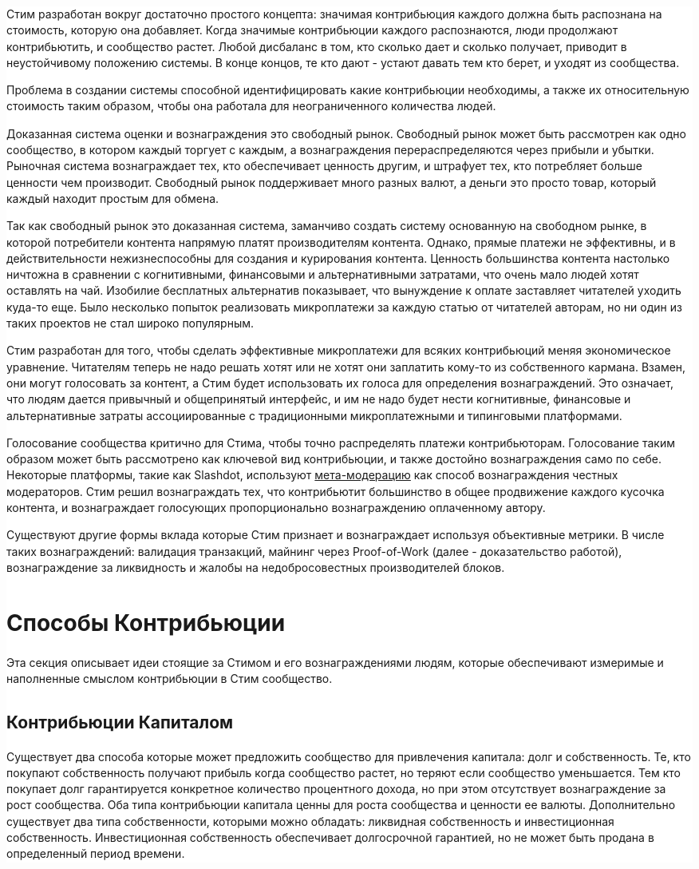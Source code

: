 Стим разработан вокруг достаточно простого концепта: значимая контрибьюция каждого должна быть распознана на стоимость, которую она добавляет. Когда значимые контрибьюции каждого распознаются, люди продолжают контрибьютить, и сообщество растет. Любой дисбаланс в том, кто сколько дает и сколько получает, приводит в неустойчивому положению системы. В конце концов, те кто дают - устают давать тем кто берет, и уходят из сообщества.

Проблема в создании системы способной идентифицировать какие контрибьюции необходимы, а также их относительную стоимость таким образом, чтобы она работала для неограниченного количества людей.

Доказанная система оценки и вознаграждения это свободный рынок. Свободный рынок может быть рассмотрен как одно сообщество, в котором каждый торгует с каждым, а вознаграждения перераспределяются через прибыли и убытки. Рыночная система вознаграждает тех, кто обеспечивает ценность другим, и штрафует тех, кто потребляет больше ценности чем производит. Свободный рынок поддерживает много разных валют, а деньги это просто товар, который каждый находит простым для обмена.

Так как свободный рынок это доказанная система, заманчиво создать систему основанную на свободном рынке, в которой потребители контента напрямую платят производителям контента. Однако, прямые платежи не эффективны, и в действительности нежизнеспособны для создания и курирования контента. Ценность большинства контента настолько ничтожна в сравнении с когнитивными, финансовыми и альтернативными затратами, что очень мало людей хотят оставлять на чай. Изобилие бесплатных альтернатив показывает, что вынуждение к оплате заставляет читателей уходить куда-то еще. Было несколько попыток реализовать микроплатежи за каждую статью от читателей авторам, но ни один из таких проектов не стал широко популярным.

Стим разработан для того, чтобы сделать эффективные микроплатежи для всяких контрибьюций меняя экономическое уравнение. Читателям теперь не надо решать хотят или не хотят они заплатить кому-то из собственного кармана. Взамен, они могут голосовать за контент, а Стим будет использовать их голоса для определения вознаграждений. Это означает, что людям дается привычный и общепринятый интерфейс, и им не надо будет нести когнитивные, финансовые и альтернативные затраты ассоциированные с традиционными микроплатежными и типинговыми платформами.

Голосование сообщества критично для Стима, чтобы точно распределять платежи контрибьюторам. Голосование таким образом может быть рассмотрено как ключевой вид контрибьюции, и также достойно вознаграждения само по себе. Некоторые платформы, такие как Slashdot, используют [мета-модерацию](https://en.wikipedia.org/wiki/Meta-moderation_system) как способ вознаграждения честных модераторов. Стим решил вознаграждать тех, что контрибьютит большинство в общее продвижение каждого кусочка контента, и вознаграждает голосующих пропорционально вознаграждению оплаченному автору.

Существуют другие формы вклада которые Стим признает и вознаграждает используя объективные метрики. В числе таких вознаграждений: валидация транзакций, майнинг через Proof-of-Work (далее - доказательство работой), вознаграждение за ликвидность и жалобы на недобросовестных производителей блоков.

# Способы Контрибьюции

Эта секция описывает идеи стоящие за Стимом и его вознаграждениями людям, которые обеспечивают измеримые и наполненные смыслом контрибьюции в Стим сообщество.

## Контрибьюции Капиталом
Существует два способа которые может предложить сообщество для привлечения капитала: долг и собственность. Те, кто покупают собственность получают прибыль когда сообщество растет, но теряют если сообщество уменьшается. Тем кто покупает долг гарантируется конкретное количество процентного дохода, но при этом отсутствует вознаграждение за рост сообщества. Оба типа контрибьюции капитала ценны для роста сообщества и ценности ее валюты. Дополнительно существует два типа собственности, которыми можно обладать: ликвидная собственность и инвестиционная собственность. Инвестиционная собственность обеспечивает долгосрочной гарантией, но не может быть продана в определенный период времени.
